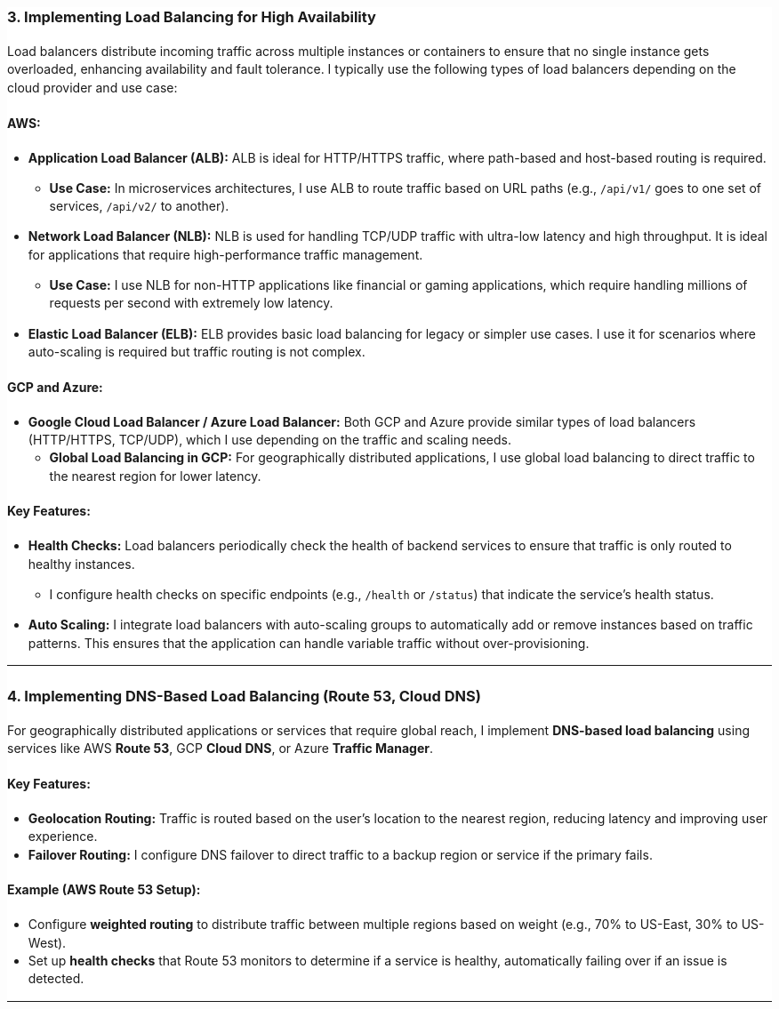 ### **3. Implementing Load Balancing for High Availability**

Load balancers distribute incoming traffic across multiple instances or containers to ensure that no single instance gets overloaded, enhancing availability and fault tolerance. I typically use the following types of load balancers depending on the cloud provider and use case:

#### **AWS:**
- **Application Load Balancer (ALB):** ALB is ideal for HTTP/HTTPS traffic, where path-based and host-based routing is required.
  - **Use Case:** In microservices architectures, I use ALB to route traffic based on URL paths (e.g., `/api/v1/` goes to one set of services, `/api/v2/` to another).
  
- **Network Load Balancer (NLB):** NLB is used for handling TCP/UDP traffic with ultra-low latency and high throughput. It is ideal for applications that require high-performance traffic management.
  - **Use Case:** I use NLB for non-HTTP applications like financial or gaming applications, which require handling millions of requests per second with extremely low latency.

- **Elastic Load Balancer (ELB):** ELB provides basic load balancing for legacy or simpler use cases. I use it for scenarios where auto-scaling is required but traffic routing is not complex.

#### **GCP and Azure:**
- **Google Cloud Load Balancer / Azure Load Balancer:** Both GCP and Azure provide similar types of load balancers (HTTP/HTTPS, TCP/UDP), which I use depending on the traffic and scaling needs.
  - **Global Load Balancing in GCP:** For geographically distributed applications, I use global load balancing to direct traffic to the nearest region for lower latency.

#### **Key Features:**
- **Health Checks:** Load balancers periodically check the health of backend services to ensure that traffic is only routed to healthy instances.
  - I configure health checks on specific endpoints (e.g., `/health` or `/status`) that indicate the service’s health status.
  
- **Auto Scaling:** I integrate load balancers with auto-scaling groups to automatically add or remove instances based on traffic patterns. This ensures that the application can handle variable traffic without over-provisioning.

---

### **4. Implementing DNS-Based Load Balancing (Route 53, Cloud DNS)**

For geographically distributed applications or services that require global reach, I implement **DNS-based load balancing** using services like AWS **Route 53**, GCP **Cloud DNS**, or Azure **Traffic Manager**.

#### **Key Features:**
- **Geolocation Routing:** Traffic is routed based on the user’s location to the nearest region, reducing latency and improving user experience.
- **Failover Routing:** I configure DNS failover to direct traffic to a backup region or service if the primary fails.
  
#### **Example (AWS Route 53 Setup):**
- Configure **weighted routing** to distribute traffic between multiple regions based on weight (e.g., 70% to US-East, 30% to US-West).
- Set up **health checks** that Route 53 monitors to determine if a service is healthy, automatically failing over if an issue is detected.

---